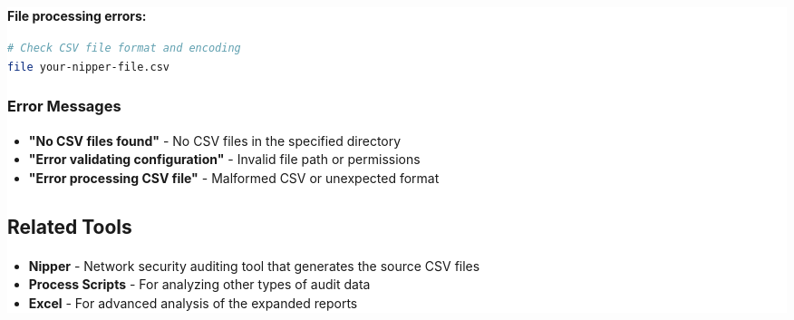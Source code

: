 **File processing errors:**
```bash
# Check CSV file format and encoding
file your-nipper-file.csv
```

### Error Messages

- **"No CSV files found"** - No CSV files in the specified directory
- **"Error validating configuration"** - Invalid file path or permissions
- **"Error processing CSV file"** - Malformed CSV or unexpected format

## Related Tools

- **Nipper** - Network security auditing tool that generates the source CSV files
- **Process Scripts** - For analyzing other types of audit data
- **Excel** - For advanced analysis of the expanded reports
